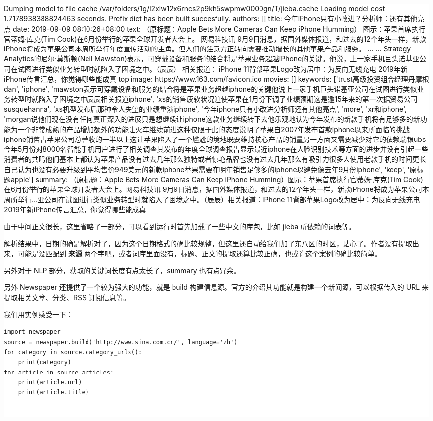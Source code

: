 Dumping model to file cache /var/folders/<span class="hljs-number">1</span>g/l2xlw12x6rncs2p9kh5swpmw0000gn/T/jieba.cache
Loading model cost <span class="hljs-number">1.7178938388824463</span> seconds.
Prefix dict has been built succesfully.
authors: []
title: 今年iPhone只有小改进？分析师：还有其他亮点
date: <span class="hljs-number">2019</span><span class="hljs-number">-09</span><span class="hljs-number">-09</span> <span class="hljs-number">08</span>:<span class="hljs-number">10</span>:<span class="hljs-number">26</span>+<span class="hljs-number">08</span>:<span class="hljs-number">00</span>
text: （原标题：Apple Bets More Cameras Can Keep iPhone Humming）
图示：苹果首席执行官蒂姆·库克(Tim Cook)在<span class="hljs-number">6</span>月份举行的苹果全球开发者大会上。
网易科技讯 <span class="hljs-number">9</span>月<span class="hljs-number">9</span>日消息，据国外媒体报道，和过去的<span class="hljs-number">12</span>个年头一样，新款iPhone将成为苹果公司本周所举行年度宣传活动的主角。但人们的注意力正转向需要推动增长的其他苹果产品和服务。
...
...
Strategy Analytics的尼尔·莫斯顿(Neil Mawston)表示，可穿戴设备和服务的结合将是苹果业务超越iPhone的关键。他说，上一家手机巨头诺基亚公司在试图进行类似业务转型时就陷入了困境之中。（辰辰）
相关报道：
iPhone <span class="hljs-number">11</span>背部苹果Logo改为居中：为反向无线充电
<span class="hljs-number">2019</span>年新iPhone传言汇总，你觉得哪些能成真
top image: https://www<span class="hljs-number">.163</span>.com/favicon.ico
movies: []
keywords: [<span class="hljs-string">'trust高级投资组合经理丹摩根dan'</span>, <span class="hljs-string">'iphone'</span>, <span class="hljs-string">'mawston表示可穿戴设备和服务的结合将是苹果业务超越iphone的关键他说上一家手机巨头诺基亚公司在试图进行类似业务转型时就陷入了困境之中辰辰相关报道iphone'</span>, <span class="hljs-string">'xs的销售疲软状况迫使苹果在1月份下调了业绩预期这是逾15年来的第一次据贸易公司susquehanna'</span>, <span class="hljs-string">'xs机型发布后那种令人失望的业绩重演iphone'</span>, <span class="hljs-string">'今年iphone只有小改进分析师还有其他亮点'</span>, <span class="hljs-string">'more'</span>, <span class="hljs-string">'xr和iphone'</span>, <span class="hljs-string">'morgan说他们现在没有任何真正深入的进展只是想继续让iphone这款业务继续转下去他乐观地认为今年发布的新款手机将有足够多的新功能为一个非常成熟的产品增加额外的功能让火车继续前进这种仅限于此的态度说明了苹果自2007年发布首款iphone以来所面临的挑战iphone销售占苹果公司总营收的一半以上这让苹果陷入了一个尴尬的境地既要维持核心产品的销量另一方面又需要减少对它的依赖瑞银ubs今年5月份对8000名智能手机用户进行了相关调查其发布的年度全球调查报告显示最近iphone在人脸识别技术等方面的进步并没有引起一些消费者的共鸣他们基本上都认为苹果产品没有过去几年那么独特或者惊艳品牌也没有过去几年那么有吸引力很多人使用老款手机的时间更长自己认为也没有必要升级到平均售价949美元的新款iphone苹果需要在明年销售足够多的iphone以避免像去年9月份iphone'</span>, <span class="hljs-string">'keep'</span>, <span class="hljs-string">'原标题apple'</span>]
summary: （原标题：Apple Bets More Cameras Can Keep iPhone Humming）图示：苹果首席执行官蒂姆·库克(Tim Cook)在<span class="hljs-number">6</span>月份举行的苹果全球开发者大会上。网易科技讯 <span class="hljs-number">9</span>月<span class="hljs-number">9</span>日消息，据国外媒体报道，和过去的<span class="hljs-number">12</span>个年头一样，新款iPhone将成为苹果公司本周所举行...亚公司在试图进行类似业务转型时就陷入了困境之中。（辰辰）相关报道：iPhone <span class="hljs-number">11</span>背部苹果Logo改为居中：为反向无线充电<span class="hljs-number">2019</span>年新iPhone传言汇总，你觉得哪些能成真
</code></pre>
<p data-nodeid="10801">由于中间正文很长，这里省略了一部分，可以看到运行时首先加载了一些中文的库包，比如 jieba 所依赖的词表等。</p>
<p data-nodeid="10802">解析结果中，日期的确是解析对了，因为这个日期格式的确比较规整，但这里还自动给我们加了东八区的时区，贴心了。作者没有提取出来，可能是没匹配到 <strong data-nodeid="10898">来源</strong> 两个字吧，或者词库里面没有，标题、正文的提取还算比较正确，也或许这个案例的确比较简单。</p>
<p data-nodeid="10803">另外对于 NLP 部分，获取的关键词长度有点太长了，summary 也有点冗余。</p>
<p data-nodeid="10804">另外 Newspaper 还提供了一个较为强大的功能，就是 build 构建信息源。官方的介绍其功能就是构建一个新闻源，可以根据传入的 URL 来提取相关文章、分类、RSS 订阅信息等。</p>
<p data-nodeid="10805">我们用实例感受一下：</p>
<pre class="lang-python" data-nodeid="10806"><code data-language="python"><span class="hljs-keyword">import</span> newspaper
source = newspaper.build(<span class="hljs-string">'http://www.sina.com.cn/'</span>, language=<span class="hljs-string">'zh'</span>)
<span class="hljs-keyword">for</span> category <span class="hljs-keyword">in</span> source.category_urls():
    print(category)
<span class="hljs-keyword">for</span> article <span class="hljs-keyword">in</span> source.articles:
    print(article.url)
    print(article.title)
    